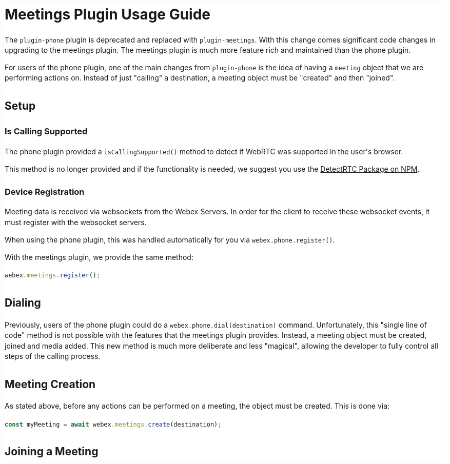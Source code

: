 # Meetings Plugin Usage Guide

The `plugin-phone` plugin is deprecated and replaced with `plugin-meetings`.
With this change comes significant code changes in upgrading to the meetings plugin.
The meetings plugin is much more feature rich and maintained than the phone plugin.

For users of the phone plugin, one of the main changes from `plugin-phone` is the idea of having a `meeting` object that we are performing actions on.
Instead of just "calling" a destination, a meeting object must be "created" and then "joined".

## Setup

### Is Calling Supported

The phone plugin provided a `isCallingSupported()` method to detect if WebRTC was supported in the user's browser.

This method is no longer provided and if the functionality is needed, we suggest you use the [DetectRTC Package on NPM](https://www.npmjs.com/package/detectrtc).

### Device Registration

Meeting data is received via websockets from the Webex Servers.
In order for the client to receive these websocket events, it must register with the websocket servers.

When using the phone plugin, this was handled automatically for you via `webex.phone.register()`.

With the meetings plugin, we provide the same method:

```js
webex.meetings.register();
```

## Dialing

Previously, users of the phone plugin could do a `webex.phone.dial(destination)` command.
Unfortunately, this "single line of code" method is not possible with the features that the meetings plugin provides.
Instead, a meeting object must be created, joined and media added.
This new method is much more deliberate and less "magical", allowing the developer to fully control all steps of the calling process.

## Meeting Creation

As stated above, before any actions can be performed on a meeting, the object must be created. This is done via:

```js
const myMeeting = await webex.meetings.create(destination);
```

## Joining a Meeting
